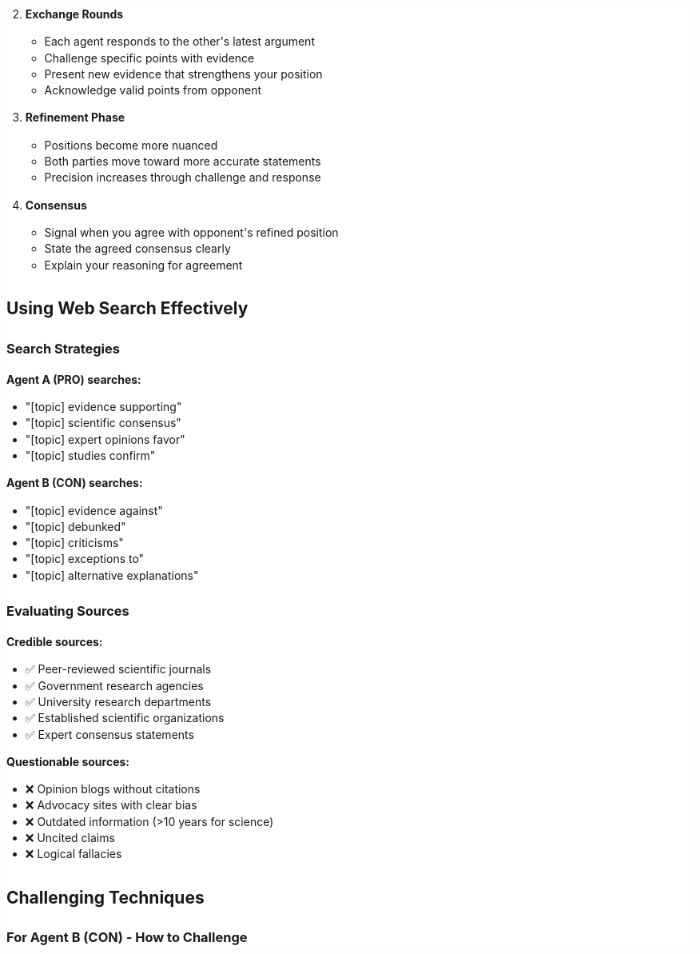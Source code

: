 2. **Exchange Rounds**
   - Each agent responds to the other's latest argument
   - Challenge specific points with evidence
   - Present new evidence that strengthens your position
   - Acknowledge valid points from opponent

3. **Refinement Phase**
   - Positions become more nuanced
   - Both parties move toward more accurate statements
   - Precision increases through challenge and response

4. **Consensus**
   - Signal when you agree with opponent's refined position
   - State the agreed consensus clearly
   - Explain your reasoning for agreement

## Using Web Search Effectively

### Search Strategies

**Agent A (PRO) searches:**
- "[topic] evidence supporting"
- "[topic] scientific consensus"
- "[topic] expert opinions favor"
- "[topic] studies confirm"

**Agent B (CON) searches:**
- "[topic] evidence against"
- "[topic] debunked"
- "[topic] criticisms"
- "[topic] exceptions to"
- "[topic] alternative explanations"

### Evaluating Sources

**Credible sources:**
- ✅ Peer-reviewed scientific journals
- ✅ Government research agencies
- ✅ University research departments
- ✅ Established scientific organizations
- ✅ Expert consensus statements

**Questionable sources:**
- ❌ Opinion blogs without citations
- ❌ Advocacy sites with clear bias
- ❌ Outdated information (>10 years for science)
- ❌ Uncited claims
- ❌ Logical fallacies

## Challenging Techniques

### For Agent B (CON) - How to Challenge
